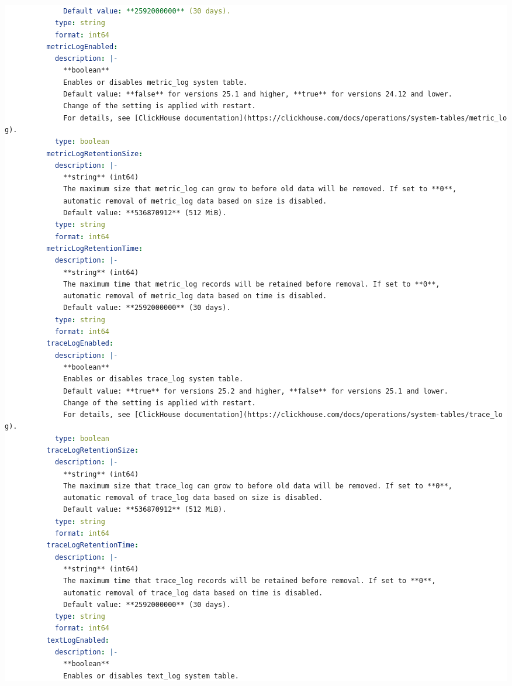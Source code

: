 ```yaml
              Default value: **2592000000** (30 days).
            type: string
            format: int64
          metricLogEnabled:
            description: |-
              **boolean**
              Enables or disables metric_log system table.
              Default value: **false** for versions 25.1 and higher, **true** for versions 24.12 and lower.
              Change of the setting is applied with restart.
              For details, see [ClickHouse documentation](https://clickhouse.com/docs/operations/system-tables/metric_log).
            type: boolean
          metricLogRetentionSize:
            description: |-
              **string** (int64)
              The maximum size that metric_log can grow to before old data will be removed. If set to **0**,
              automatic removal of metric_log data based on size is disabled.
              Default value: **536870912** (512 MiB).
            type: string
            format: int64
          metricLogRetentionTime:
            description: |-
              **string** (int64)
              The maximum time that metric_log records will be retained before removal. If set to **0**,
              automatic removal of metric_log data based on time is disabled.
              Default value: **2592000000** (30 days).
            type: string
            format: int64
          traceLogEnabled:
            description: |-
              **boolean**
              Enables or disables trace_log system table.
              Default value: **true** for versions 25.2 and higher, **false** for versions 25.1 and lower.
              Change of the setting is applied with restart.
              For details, see [ClickHouse documentation](https://clickhouse.com/docs/operations/system-tables/trace_log).
            type: boolean
          traceLogRetentionSize:
            description: |-
              **string** (int64)
              The maximum size that trace_log can grow to before old data will be removed. If set to **0**,
              automatic removal of trace_log data based on size is disabled.
              Default value: **536870912** (512 MiB).
            type: string
            format: int64
          traceLogRetentionTime:
            description: |-
              **string** (int64)
              The maximum time that trace_log records will be retained before removal. If set to **0**,
              automatic removal of trace_log data based on time is disabled.
              Default value: **2592000000** (30 days).
            type: string
            format: int64
          textLogEnabled:
            description: |-
              **boolean**
              Enables or disables text_log system table.
```